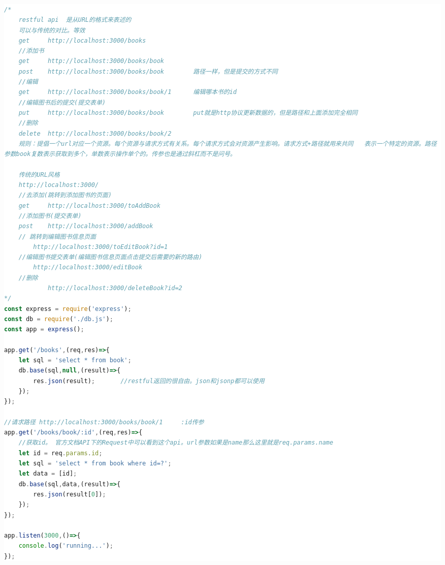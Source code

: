 ```javascript
/*
    restful api  是从URL的格式来表述的  
    可以与传统的对比。等效
    get     http://localhost:3000/books
    //添加书
    get     http://localhost:3000/books/book		
    post    http://localhost:3000/books/book		路径一样，但是提交的方式不同
    //编辑
    get     http://localhost:3000/books/book/1		编辑哪本书的id
    //编辑图书后的提交(提交表单)
    put     http://localhost:3000/books/book		put就是http协议更新数据的，但是路径和上面添加完全相同
    //删除
    delete  http://localhost:3000/books/book/2
	规则：提倡一个url对应一个资源。每个资源与请求方式有关系。每个请求方式会对资源产生影响。请求方式+路径就用来共同	表示一个特定的资源。路径参数book复数表示获取到多个，单数表示操作单个的。传参也是通过斜杠而不是问号。
	
    传统的URL风格
    http://localhost:3000/
    //去添加(跳转到添加图书的页面)
    get		http://localhost:3000/toAddBook				
    //添加图书(提交表单)
    post	http://localhost:3000/addBook
    // 跳转到编辑图书信息页面
   		http://localhost:3000/toEditBook?id=1
    //编辑图书提交表单(编辑图书信息页面点击提交后需要的新的路由)
    	http://localhost:3000/editBook
    //删除
    		http://localhost:3000/deleteBook?id=2
*/
const express = require('express');
const db = require('./db.js');
const app = express();
                         
app.get('/books',(req,res)=>{
    let sql = 'select * from book';
    db.base(sql,null,(result)=>{
        res.json(result);		//restful返回的很自由。json和jsonp都可以使用
    });
});
                              
//请求路径 http://localhost:3000/books/book/1     :id传参
app.get('/books/book/:id',(req,res)=>{
  	//获取id。 官方文档API下的Request中可以看到这个api。url参数如果是name那么这里就是req.params.name
    let id = req.params.id;		
    let sql = 'select * from book where id=?';
    let data = [id];
    db.base(sql,data,(result)=>{
        res.json(result[0]);
    });
});

app.listen(3000,()=>{
    console.log('running...');
});
```
